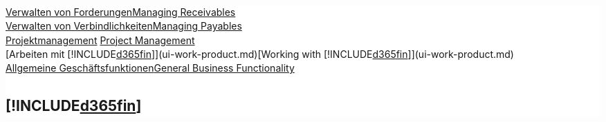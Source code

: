 [<span data-ttu-id="2a45f-168">Verwalten von Forderungen</span><span class="sxs-lookup"><span data-stu-id="2a45f-168">Managing Receivables</span></span>](receivables-manage-receivables.md)  
[<span data-ttu-id="2a45f-169">Verwalten von Verbindlichkeiten</span><span class="sxs-lookup"><span data-stu-id="2a45f-169">Managing Payables</span></span>](payables-manage-payables.md)  
<span data-ttu-id="2a45f-170">[Projektmanagement](projects-manage-projects.md)  </span><span class="sxs-lookup"><span data-stu-id="2a45f-170">[Project Management](projects-manage-projects.md)  </span></span>  
<span data-ttu-id="2a45f-171">[Arbeiten mit [!INCLUDE[d365fin](includes/d365fin_md.md)]](ui-work-product.md)</span><span class="sxs-lookup"><span data-stu-id="2a45f-171">[Working with [!INCLUDE[d365fin](includes/d365fin_md.md)]](ui-work-product.md)</span></span>  
[<span data-ttu-id="2a45f-172">Allgemeine Geschäftsfunktionen</span><span class="sxs-lookup"><span data-stu-id="2a45f-172">General Business Functionality</span></span>](ui-across-business-areas.md)

## [!INCLUDE[d365fin](includes/free_trial_md.md)]  
